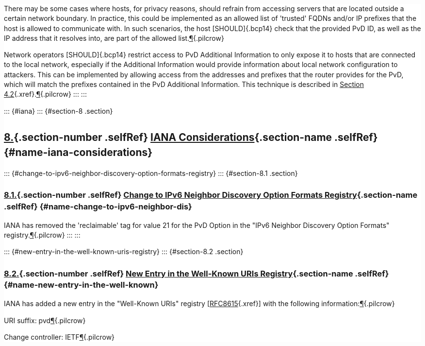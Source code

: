 There may be some cases where hosts, for privacy reasons, should refrain
from accessing servers that are located outside a certain network
boundary. In practice, this could be implemented as an allowed list of
\'trusted\' FQDNs and/or IP prefixes that the host is allowed to
communicate with. In such scenarios, the host [SHOULD]{.bcp14} check
that the provided PvD ID, as well as the IP address that it resolves
into, are part of the allowed list.[¶](#section-7-5){.pilcrow}

Network operators [SHOULD]{.bcp14} restrict access to PvD Additional
Information to only expose it to hosts that are connected to the local
network, especially if the Additional Information would provide
information about local network configuration to attackers. This can be
implemented by allowing access from the addresses and prefixes that the
router provides for the PvD, which will match the prefixes contained in
the PvD Additional Information. This technique is described in [Section
4.2](#serverop){.xref}.[¶](#section-7-6){.pilcrow}
:::
:::

::: {#iana}
::: {#section-8 .section}
## [8.](#section-8){.section-number .selfRef} [IANA Considerations](#name-iana-considerations){.section-name .selfRef} {#name-iana-considerations}

::: {#change-to-ipv6-neighbor-discovery-option-formats-registry}
::: {#section-8.1 .section}
### [8.1.](#section-8.1){.section-number .selfRef} [Change to IPv6 Neighbor Discovery Option Formats Registry](#name-change-to-ipv6-neighbor-dis){.section-name .selfRef} {#name-change-to-ipv6-neighbor-dis}

IANA has removed the \'reclaimable\' tag for value 21 for the PvD Option
in the \"IPv6 Neighbor Discovery Option Formats\"
registry.[¶](#section-8.1-1){.pilcrow}
:::
:::

::: {#new-entry-in-the-well-known-uris-registry}
::: {#section-8.2 .section}
### [8.2.](#section-8.2){.section-number .selfRef} [New Entry in the Well-Known URIs Registry](#name-new-entry-in-the-well-known){.section-name .selfRef} {#name-new-entry-in-the-well-known}

IANA has added a new entry in the \"Well-Known URIs\" registry
\[[RFC8615](#RFC8615){.xref}\] with the following
information:[¶](#section-8.2-1){.pilcrow}

URI suffix: pvd[¶](#section-8.2-2){.pilcrow}

Change controller: IETF[¶](#section-8.2-3){.pilcrow}
